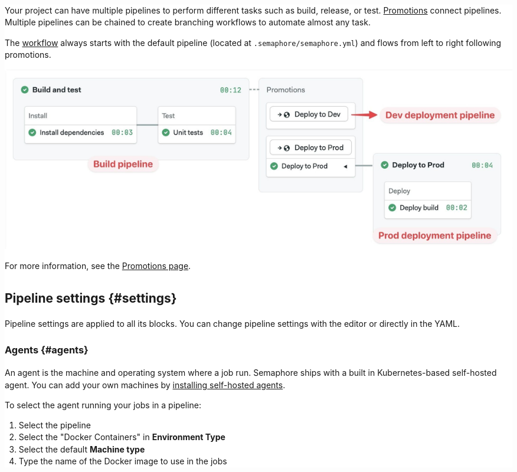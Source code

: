 Your project can have multiple pipelines to perform different tasks such as build, release, or test. [Promotions](./promotions) connect pipelines. Multiple pipelines can be chained to create branching workflows to automate almost any task.

The [workflow](./workflows) always starts with the default pipeline (located at `.semaphore/semaphore.yml`) and flows from left to right following promotions.

![A workflow with 3 pipelines](./img/workflows1.jpg)

For more information, see the [Promotions page](./promotions).

## Pipeline settings {#settings}

Pipeline settings are applied to all its blocks. You can change pipeline settings with the editor or directly in the YAML.

### Agents {#agents}

An agent is the machine and operating system where a job run. Semaphore ships with a built in Kubernetes-based self-hosted agent. You can add your own machines by [installing self-hosted agents](./self-hosted).

To select the agent running your jobs in a pipeline:

<Tabs groupId="editor-yaml">
<TabItem value="editor" label="Editor">

<Steps>

1. Select the pipeline
2. Select the "Docker Containers" in **Environment Type**
3. Select the default **Machine type**
4. Type the name of the Docker image to use in the jobs

</Steps>
